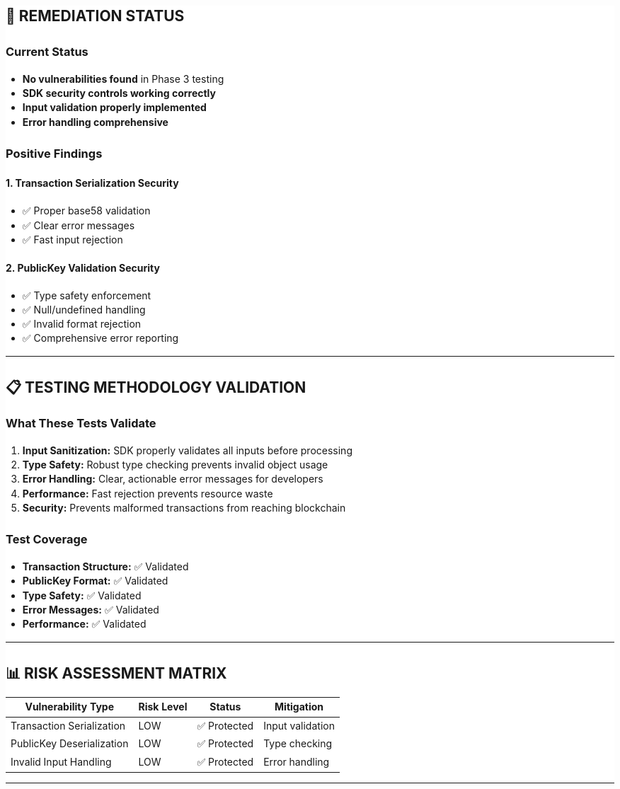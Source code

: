 
## 🎯 REMEDIATION STATUS

### Current Status
- **No vulnerabilities found** in Phase 3 testing
- **SDK security controls working correctly**
- **Input validation properly implemented**
- **Error handling comprehensive**

### Positive Findings
#### 1. Transaction Serialization Security
- ✅ Proper base58 validation
- ✅ Clear error messages
- ✅ Fast input rejection

#### 2. PublicKey Validation Security
- ✅ Type safety enforcement
- ✅ Null/undefined handling
- ✅ Invalid format rejection
- ✅ Comprehensive error reporting

---

## 📋 TESTING METHODOLOGY VALIDATION

### What These Tests Validate
1. **Input Sanitization:** SDK properly validates all inputs before processing
2. **Type Safety:** Robust type checking prevents invalid object usage
3. **Error Handling:** Clear, actionable error messages for developers
4. **Performance:** Fast rejection prevents resource waste
5. **Security:** Prevents malformed transactions from reaching blockchain

### Test Coverage
- **Transaction Structure:** ✅ Validated
- **PublicKey Format:** ✅ Validated
- **Type Safety:** ✅ Validated
- **Error Messages:** ✅ Validated
- **Performance:** ✅ Validated

---

## 📊 RISK ASSESSMENT MATRIX

| Vulnerability Type | Risk Level | Status | Mitigation |
|-------------------|------------|--------|------------|
| Transaction Serialization | LOW | ✅ Protected | Input validation |
| PublicKey Deserialization | LOW | ✅ Protected | Type checking |
| Invalid Input Handling | LOW | ✅ Protected | Error handling |

---